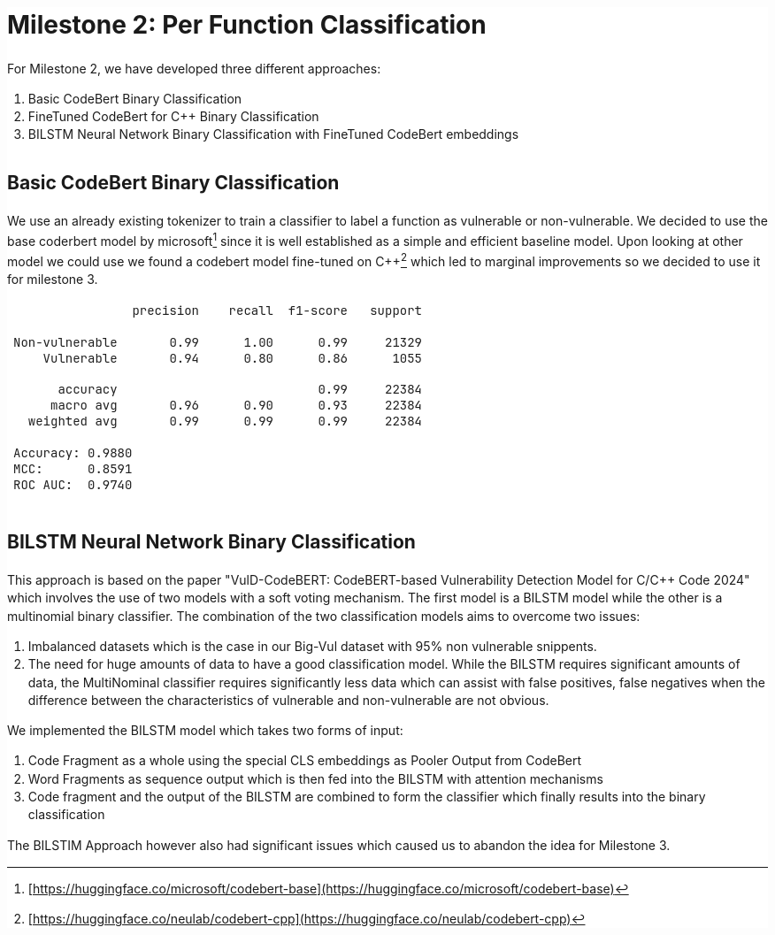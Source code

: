 # Milestone 2: Per Function Classification

For Milestone 2, we have developed three different approaches:

1. Basic CodeBert Binary Classification
2. FineTuned CodeBert for C++ Binary Classification
3. BILSTM Neural Network Binary Classification with FineTuned CodeBert embeddings

## Basic CodeBert Binary Classification

We use an already existing tokenizer to train a classifier to label a function as vulnerable or non-vulnerable.
We decided to use the base coderbert model by microsoft[^hf-cb-base] since it is well established as a simple and efficient baseline model.
Upon looking at other model we could use we found a codebert model fine-tuned on C++[^hf-cb-cpp] which led to marginal improvements so we decided to use it for milestone 3.

[^hf-cb-base]: [https://huggingface.co/microsoft/codebert-base](https://huggingface.co/microsoft/codebert-base)
[^hf-cb-cpp]:  [https://huggingface.co/neulab/codebert-cpp](https://huggingface.co/neulab/codebert-cpp)

![Results os using `neulab/codebert-cpp` to train a classifier](./assets/m1.png)

## BILSTM Neural Network Binary Classification

This approach is based on the paper "VulD-CodeBERT: CodeBERT-based Vulnerability Detection Model for C/C++ Code 2024" which involves the use of two models with a soft voting mechanism.
The first model is a BILSTM model while the other is a multinomial binary classifier.
The combination of the two classification models aims to overcome two issues:

1. Imbalanced datasets which is the case in our Big-Vul dataset with 95% non vulnerable snippents.
2. The need for huge amounts of data to have a good classification model.
   While the BILSTM requires significant amounts of data, the MultiNominal classifier requires significantly less data which can assist with false positives, false negatives when the difference between the characteristics of vulnerable and non-vulnerable are not obvious.

We implemented the BILSTM model which takes two forms of input:

1. Code Fragment as a whole using the special CLS embeddings as Pooler Output from CodeBert
2. Word Fragments as sequence output which is then fed into the BILSTM with attention mechanisms
3. Code fragment and the output of the BILSTM are combined to form the classifier which finally results into the binary classification

The BILSTIM Approach however also had significant issues which caused us to abandon the idea for Milestone 3.
